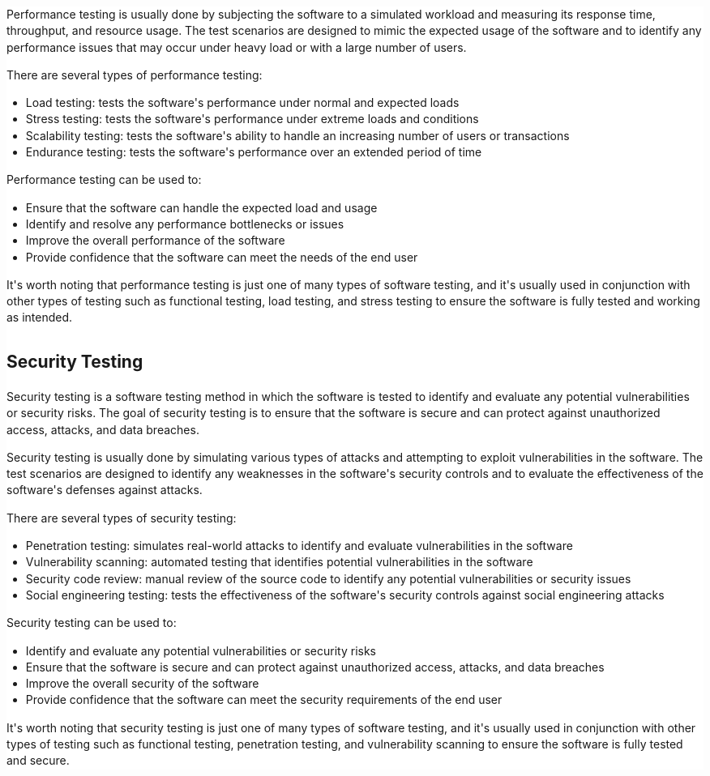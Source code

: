 Performance testing is usually done by subjecting the software to a simulated workload and measuring its response time, throughput, and resource usage. The test scenarios are designed to mimic the expected usage of the software and to identify any performance issues that may occur under heavy load or with a large number of users.

There are several types of performance testing:

- Load testing: tests the software's performance under normal and expected loads
- Stress testing: tests the software's performance under extreme loads and conditions
- Scalability testing: tests the software's ability to handle an increasing number of users or transactions
- Endurance testing: tests the software's performance over an extended period of time

Performance testing can be used to:

- Ensure that the software can handle the expected load and usage
- Identify and resolve any performance bottlenecks or issues
- Improve the overall performance of the software
- Provide confidence that the software can meet the needs of the end user

It's worth noting that performance testing is just one of many types of software testing, and it's usually used in conjunction with other types of testing such as functional testing, load testing, and stress testing to ensure the software is fully tested and working as intended.

## Security Testing
Security testing is a software testing method in which the software is tested to identify and evaluate any potential vulnerabilities or security risks. The goal of security testing is to ensure that the software is secure and can protect against unauthorized access, attacks, and data breaches.

Security testing is usually done by simulating various types of attacks and attempting to exploit vulnerabilities in the software. The test scenarios are designed to identify any weaknesses in the software's security controls and to evaluate the effectiveness of the software's defenses against attacks.

There are several types of security testing:

- Penetration testing: simulates real-world attacks to identify and evaluate vulnerabilities in the software
- Vulnerability scanning: automated testing that identifies potential vulnerabilities in the software
- Security code review: manual review of the source code to identify any potential vulnerabilities or security issues
- Social engineering testing: tests the effectiveness of the software's security controls against social engineering attacks

Security testing can be used to:

- Identify and evaluate any potential vulnerabilities or security risks
- Ensure that the software is secure and can protect against unauthorized access, attacks, and data breaches
- Improve the overall security of the software
- Provide confidence that the software can meet the security requirements of the end user

It's worth noting that security testing is just one of many types of software testing, and it's usually used in conjunction with other types of testing such as functional testing, penetration testing, and vulnerability scanning to ensure the software is fully tested and secure.
